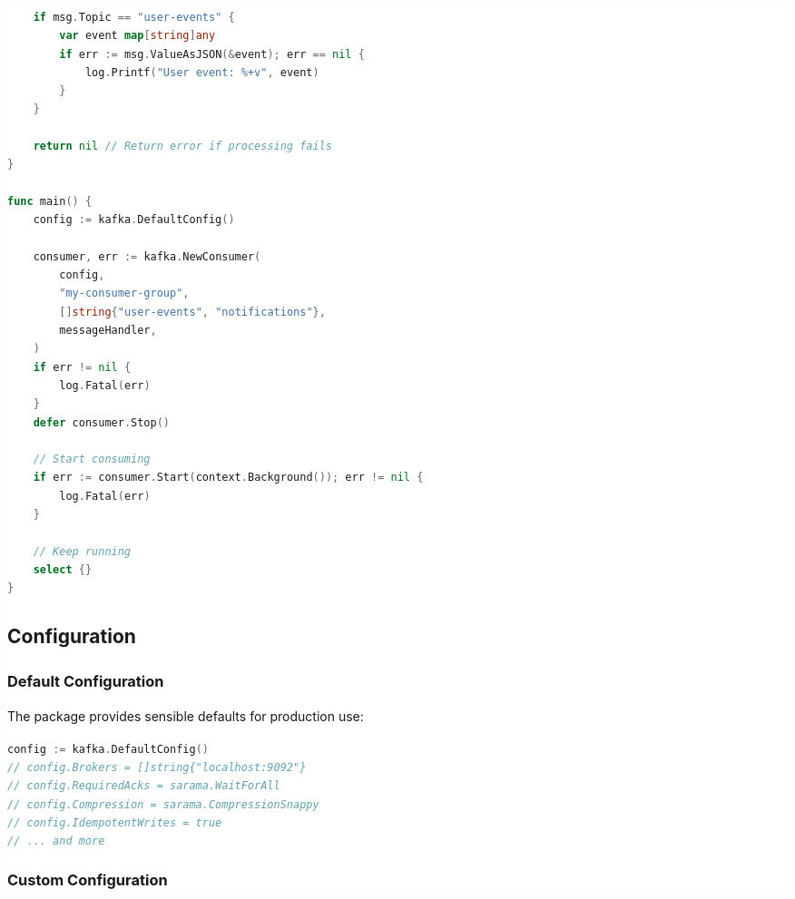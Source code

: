 ```go
    if msg.Topic == "user-events" {
        var event map[string]any
        if err := msg.ValueAsJSON(&event); err == nil {
            log.Printf("User event: %+v", event)
        }
    }
    
    return nil // Return error if processing fails
}

func main() {
    config := kafka.DefaultConfig()
    
    consumer, err := kafka.NewConsumer(
        config,
        "my-consumer-group",
        []string{"user-events", "notifications"},
        messageHandler,
    )
    if err != nil {
        log.Fatal(err)
    }
    defer consumer.Stop()
    
    // Start consuming
    if err := consumer.Start(context.Background()); err != nil {
        log.Fatal(err)
    }
    
    // Keep running
    select {}
}
```

## Configuration

### Default Configuration

The package provides sensible defaults for production use:

```go
config := kafka.DefaultConfig()
// config.Brokers = []string{"localhost:9092"}
// config.RequiredAcks = sarama.WaitForAll
// config.Compression = sarama.CompressionSnappy
// config.IdempotentWrites = true
// ... and more
```

### Custom Configuration
